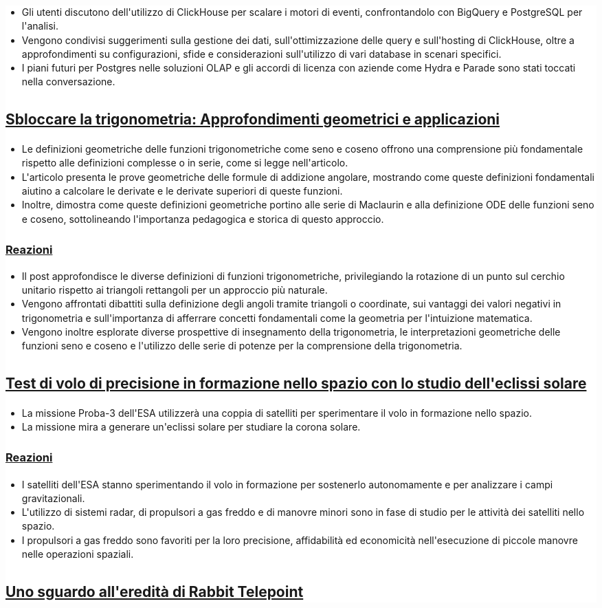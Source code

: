 - Gli utenti discutono dell'utilizzo di ClickHouse per scalare i motori di eventi, confrontandolo con BigQuery e PostgreSQL per l'analisi.
- Vengono condivisi suggerimenti sulla gestione dei dati, sull'ottimizzazione delle query e sull'hosting di ClickHouse, oltre a approfondimenti su configurazioni, sfide e considerazioni sull'utilizzo di vari database in scenari specifici.
- I piani futuri per Postgres nelle soluzioni OLAP e gli accordi di licenza con aziende come Hydra e Parade sono stati toccati nella conversazione.

## [Sbloccare la trigonometria: Approfondimenti geometrici e applicazioni](https://www.oranlooney.com/post/angle-addition/)

- Le definizioni geometriche delle funzioni trigonometriche come seno e coseno offrono una comprensione più fondamentale rispetto alle definizioni complesse o in serie, come si legge nell'articolo.
- L'articolo presenta le prove geometriche delle formule di addizione angolare, mostrando come queste definizioni fondamentali aiutino a calcolare le derivate e le derivate superiori di queste funzioni.
- Inoltre, dimostra come queste definizioni geometriche portino alle serie di Maclaurin e alla definizione ODE delle funzioni seno e coseno, sottolineando l'importanza pedagogica e storica di questo approccio.

### [Reazioni](https://news.ycombinator.com/item?id=40001597)

- Il post approfondisce le diverse definizioni di funzioni trigonometriche, privilegiando la rotazione di un punto sul cerchio unitario rispetto ai triangoli rettangoli per un approccio più naturale.
- Vengono affrontati dibattiti sulla definizione degli angoli tramite triangoli o coordinate, sui vantaggi dei valori negativi in trigonometria e sull'importanza di afferrare concetti fondamentali come la geometria per l'intuizione matematica.
- Vengono inoltre esplorate diverse prospettive di insegnamento della trigonometria, le interpretazioni geometriche delle funzioni seno e coseno e l'utilizzo delle serie di potenze per la comprensione della trigonometria.

## [Test di volo di precisione in formazione nello spazio con lo studio dell'eclissi solare](https://spectrum.ieee.org/satellite-constellation-formation-flying-esa)

- La missione Proba-3 dell'ESA utilizzerà una coppia di satelliti per sperimentare il volo in formazione nello spazio.
- La missione mira a generare un'eclissi solare per studiare la corona solare.

### [Reazioni](https://news.ycombinator.com/item?id=40000443)

- I satelliti dell'ESA stanno sperimentando il volo in formazione per sostenerlo autonomamente e per analizzare i campi gravitazionali.
- L'utilizzo di sistemi radar, di propulsori a gas freddo e di manovre minori sono in fase di studio per le attività dei satelliti nello spazio.
- I propulsori a gas freddo sono favoriti per la loro precisione, affidabilità ed economicità nell'esecuzione di piccole manovre nelle operazioni spaziali.

## [Uno sguardo all'eredità di Rabbit Telepoint](https://www.ianvisits.co.uk/articles/theres-a-dead-rabbit-in-seven-sisters-tube-station-71502/)
